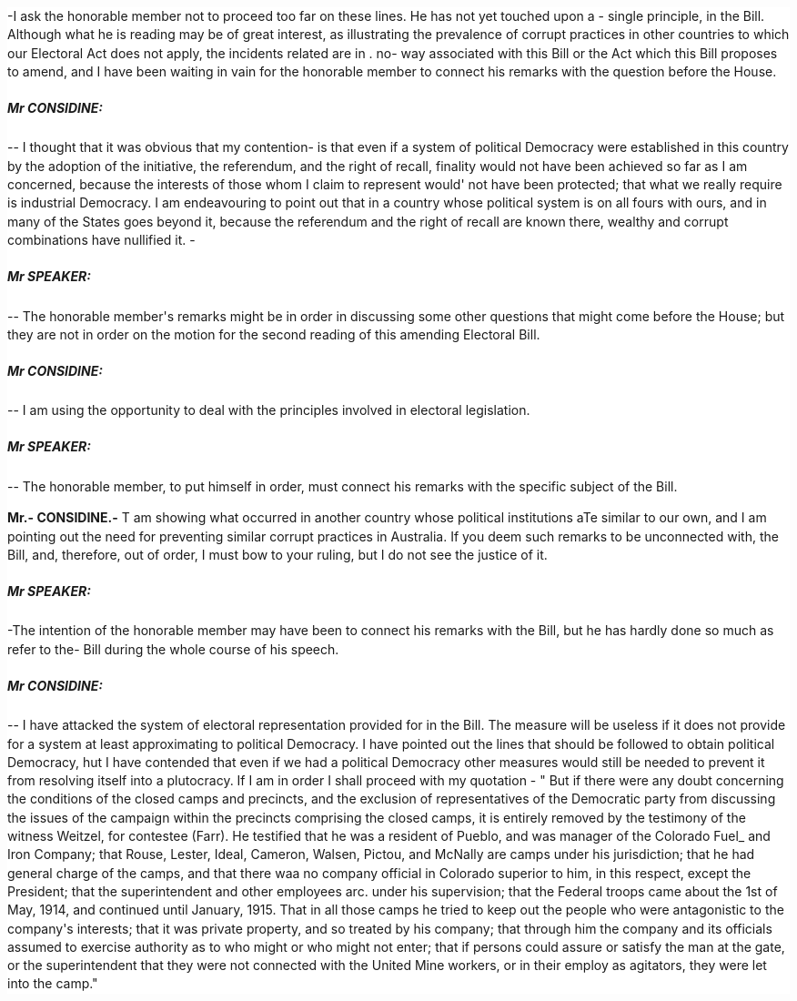 -I ask the honorable member not to proceed too far on these lines. He has not yet touched upon a - single principle, in the Bill. Although what he is reading may be of great interest, as illustrating the prevalence of corrupt practices in other countries to which our Electoral Act does not apply, the incidents related are in . no- way associated with this Bill or the Act which this Bill proposes to amend, and I have been waiting in vain for the honorable member to connect his remarks with the question before the House. 

##### Mr CONSIDINE:

-- I thought that it was obvious that my contention- is that even if a system of political Democracy were established in this country by the adoption of the initiative, the referendum, and the right of recall,  finality  would not have been achieved so far as I am concerned, because the interests of those whom I claim to represent would' not have been protected; that what we really require is industrial Democracy. I am endeavouring to point out that in a country whose political system is on all fours with ours, and in many of the States goes beyond it, because the referendum and the right of recall are known there, wealthy and corrupt combinations have nullified it. -  

##### Mr SPEAKER:

-- The honorable member's remarks might be in order in discussing some other questions that might come before the House; but they are not in order on the motion for the second reading of this amending Electoral Bill. 

##### Mr CONSIDINE:

-- I am using the opportunity to deal with the principles involved in electoral legislation. 

##### Mr SPEAKER:

-- The honorable member, to put himself in order, must connect his remarks with the specific subject of the Bill. 


 **Mr.- CONSIDINE.-** T am showing what occurred in another country whose political institutions aTe similar to our own, and I am pointing out the need for preventing similar corrupt practices in Australia. If you deem such remarks to be unconnected with, the Bill, and, therefore, out of order, I must bow to your ruling, but I do not see the justice of it. 

##### Mr SPEAKER:

-The intention of the honorable member may have been to connect his remarks with the Bill, but he has hardly done so much as refer to the- Bill during the whole course of his speech. 

##### Mr CONSIDINE:

-- I have attacked the system of electoral representation provided for in the Bill. The measure will be useless if it does not provide for a system at least approximating to political Democracy. I have pointed out the lines that should be followed to obtain political Democracy, hut I have contended that even if we had a political Democracy other measures would still be needed to prevent it from resolving itself into a plutocracy. If I am in order I shall proceed with my quotation - " But if there were any doubt concerning the conditions of the closed camps and precincts, and the exclusion of representatives of the Democratic party from discussing the issues of  the  campaign within the precincts comprising the closed camps, it is entirely removed by the testimony of the witness  Weitzel,  for contestee (Farr). He testified that he was a resident of Pueblo, and was manager of the Colorado Fuel_ and Iron Company; that Rouse, Lester, Ideal, Cameron, Walsen,  Pictou,  and McNally are camps under his jurisdiction; that he had general charge of the camps, and that there waa no company official in Colorado superior to him, in this respect, except the President; that the superintendent and other employees arc. under his supervision; that the Federal troops came about the 1st of May, 1914, and continued until January, 1915. That in all those camps he tried to keep out the people who were antagonistic to the company's interests; that it was private property, and so treated by his company; that through him the company and its officials assumed to exercise authority as to who might or who might not enter; that if persons could assure or satisfy the man at the gate, or the superintendent that they were not connected with the  United  Mine workers, or in their employ as agitators, they were let into the camp." 
